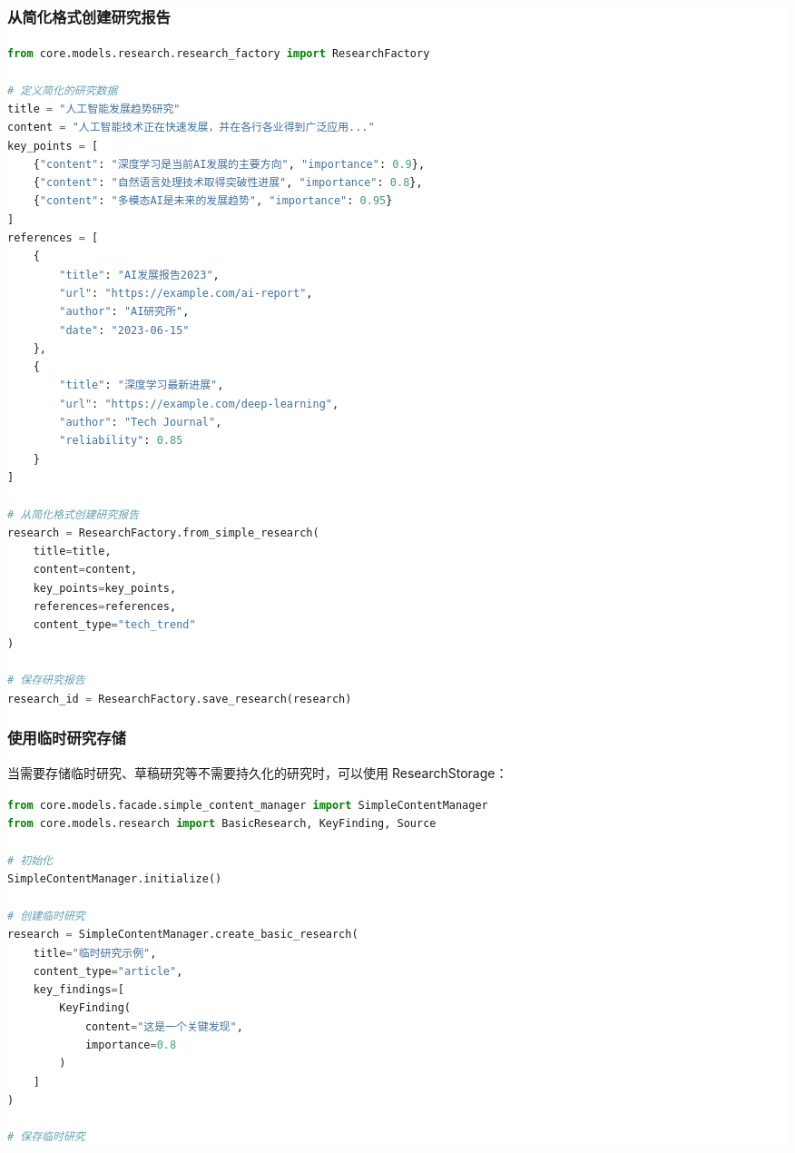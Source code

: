 ### 从简化格式创建研究报告

```python
from core.models.research.research_factory import ResearchFactory

# 定义简化的研究数据
title = "人工智能发展趋势研究"
content = "人工智能技术正在快速发展，并在各行各业得到广泛应用..."
key_points = [
    {"content": "深度学习是当前AI发展的主要方向", "importance": 0.9},
    {"content": "自然语言处理技术取得突破性进展", "importance": 0.8},
    {"content": "多模态AI是未来的发展趋势", "importance": 0.95}
]
references = [
    {
        "title": "AI发展报告2023",
        "url": "https://example.com/ai-report",
        "author": "AI研究所",
        "date": "2023-06-15"
    },
    {
        "title": "深度学习最新进展",
        "url": "https://example.com/deep-learning",
        "author": "Tech Journal",
        "reliability": 0.85
    }
]

# 从简化格式创建研究报告
research = ResearchFactory.from_simple_research(
    title=title,
    content=content,
    key_points=key_points,
    references=references,
    content_type="tech_trend"
)

# 保存研究报告
research_id = ResearchFactory.save_research(research)
```

### 使用临时研究存储

当需要存储临时研究、草稿研究等不需要持久化的研究时，可以使用 ResearchStorage：

```python
from core.models.facade.simple_content_manager import SimpleContentManager
from core.models.research import BasicResearch, KeyFinding, Source

# 初始化
SimpleContentManager.initialize()

# 创建临时研究
research = SimpleContentManager.create_basic_research(
    title="临时研究示例",
    content_type="article",
    key_findings=[
        KeyFinding(
            content="这是一个关键发现",
            importance=0.8
        )
    ]
)

# 保存临时研究
```